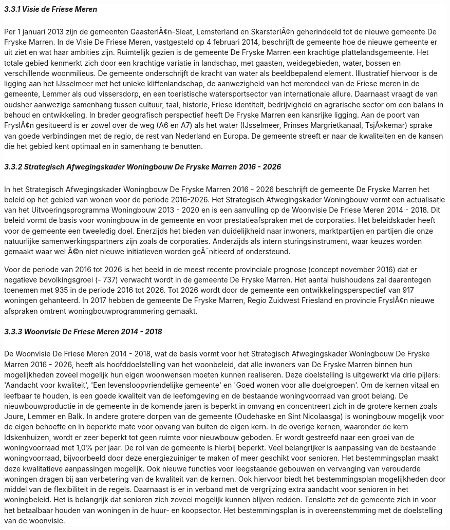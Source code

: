 ##### 3\.3\.1 Visie de Friese Meren

Per 1 januari 2013 zijn de gemeenten GaasterlÃ¢n\-Sleat, Lemsterland en SkarsterlÃ¢n geherindeeld tot de nieuwe gemeente De Fryske Marren. In de Visie De Friese Meren, vastgesteld op 4 februari 2014, beschrijft de gemeente hoe de nieuwe gemeente er uit ziet en wat haar ambities zijn. Ruimtelijk gezien is de gemeente De Fryske Marren een krachtige plattelandsgemeente. Het totale gebied kenmerkt zich door een krachtige variatie in landschap, met gaasten, weidegebieden, water, bossen en verschillende woonmilieus. De gemeente onderschrijft de kracht van water als beeldbepalend element. Illustratief hiervoor is de ligging aan het IJsselmeer met het unieke kliffenlandschap, de aanwezigheid van het merendeel van de Friese meren in de gemeente, Lemmer als oud vissersdorp, en een toeristische watersportsector van internationale allure. Daarnaast vraagt de van oudsher aanwezige samenhang tussen cultuur, taal, historie, Friese identiteit, bedrijvigheid en agrarische sector om een balans in behoud en ontwikkeling. In breder geografisch perspectief heeft De Fryske Marren een kansrijke ligging. Aan de poort van FryslÃ¢n gesitueerd is er zowel over de weg (A6 en A7\) als het water (IJsselmeer, Prinses Margrietkanaal, TsjÃ»kemar) sprake van goede verbindingen met de regio, de rest van Nederland en Europa. De gemeente streeft er naar de kwaliteiten en de kansen die het gebied kent optimaal en in samenhang te benutten.

##### 3\.3\.2 Strategisch Afwegingskader Woningbouw De Fryske Marren 2016 \- 2026

In het Strategisch Afwegingskader Woningbouw De Fryske Marren 2016 \- 2026 beschrijft de gemeente De Fryske Marren het beleid op het gebied van wonen voor de periode 2016\-2026\. Het Strategisch Afwegingskader Woningbouw vormt een actualisatie van het Uitvoeringsprogramma Woningbouw 2013 \- 2020 en is een aanvulling op de Woonvisie De Friese Meren 2014 \- 2018\. Dit beleid vormt de basis voor woningbouw in de gemeente en voor prestatieafspraken met de corporaties. Het beleidskader heeft voor de gemeente een tweeledig doel. Enerzijds het bieden van duidelijkheid naar inwoners, marktpartijen en partijen die onze natuurlijke samenwerkingspartners zijn zoals de corporaties. Anderzijds als intern sturingsinstrument, waar keuzes worden gemaakt waar wel Ã©n niet nieuwe initiatieven worden geÃ¯nitieerd of ondersteund.

Voor de periode van 2016 tot 2026 is het beeld in de meest recente provinciale prognose (concept november 2016\) dat er negatieve bevolkingsgroei (\- 737\) verwacht wordt in de gemeente De Fryske Marren. Het aantal huishoudens zal daarentegen toenemen met 935 in de periode 2016 tot 2026\. Tot 2026 wordt door de gemeente een ontwikkelingsperspectief van 917 woningen gehanteerd. In 2017 hebben de gemeente De Fryske Marren, Regio Zuidwest Friesland en provincie FryslÃ¢n nieuwe afspraken omtrent woningbouwprogrammering gemaakt.

##### 3\.3\.3 Woonvisie De Friese Meren 2014 \- 2018

De Woonvisie De Friese Meren 2014 \- 2018, wat de basis vormt voor het Strategisch Afwegingskader Woningbouw De Fryske Marren 2016 \- 2026, heeft als hoofddoelstelling van het woonbeleid, dat alle inwoners van De Fryske Marren binnen hun mogelijkheden zoveel mogelijk hun eigen woonwensen moeten kunnen realiseren. Deze doelstelling is uitgewerkt via drie pijlers: 'Aandacht voor kwaliteit', 'Een levensloopvriendelijke gemeente' en 'Goed wonen voor alle doelgroepen'. Om de kernen vitaal en leefbaar te houden, is een goede kwaliteit van de leefomgeving en de bestaande woningvoorraad van groot belang. De nieuwbouwproductie in de gemeente in de komende jaren is beperkt in omvang en concentreert zich in de grotere kernen zoals Joure, Lemmer en Balk. In andere grotere dorpen van de gemeente (Oudehaske en Sint Nicolaasga) is woningbouw mogelijk voor de eigen behoefte en in beperkte mate voor opvang van buiten de eigen kern. In de overige kernen, waaronder de kern Idskenhuizen, wordt er zeer beperkt tot geen ruimte voor nieuwbouw geboden. Er wordt gestreefd naar een groei van de woningvoorraad met 1,0% per jaar. De rol van de gemeente is hierbij beperkt. Veel belangrijker is aanpassing van de bestaande woningvoorraad, bijvoorbeeld door deze energiezuiniger te maken of meer geschikt voor senioren. Het bestemmingsplan maakt deze kwalitatieve aanpassingen mogelijk. Ook nieuwe functies voor leegstaande gebouwen en vervanging van verouderde woningen dragen bij aan verbetering van de kwaliteit van de kernen. Ook hiervoor biedt het bestemmingsplan mogelijkheden door middel van de flexibiliteit in de regels. Daarnaast is er in verband met de vergrijzing extra aandacht voor senioren in het woningbeleid. Het is belangrijk dat senioren zich zoveel mogelijk kunnen blijven redden. Tenslotte zet de gemeente zich in voor het betaalbaar houden van woningen in de huur\- en koopsector. Het bestemmingsplan is in overeenstemming met de doelstelling van de woonvisie.
